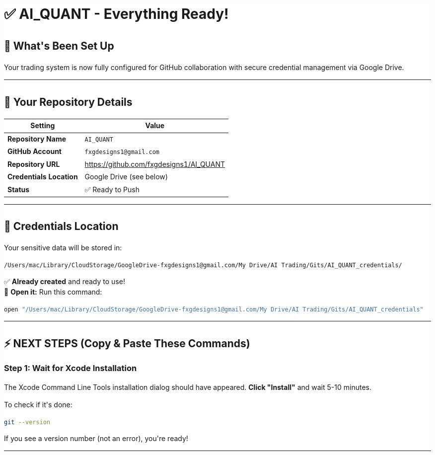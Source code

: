 # ✅ AI_QUANT - Everything Ready!

## 🎯 What's Been Set Up

Your trading system is now fully configured for GitHub collaboration with secure credential management via Google Drive.

---

## 📍 Your Repository Details

| Setting | Value |
|---------|-------|
| **Repository Name** | `AI_QUANT` |
| **GitHub Account** | `fxgdesigns1@gmail.com` |
| **Repository URL** | https://github.com/fxgdesigns1/AI_QUANT |
| **Credentials Location** | Google Drive (see below) |
| **Status** | ✅ Ready to Push |

---

## 📂 Credentials Location

Your sensitive data will be stored in:
```
/Users/mac/Library/CloudStorage/GoogleDrive-fxgdesigns1@gmail.com/My Drive/AI Trading/Gits/AI_QUANT_credentials/
```

✅ **Already created** and ready to use!  
📁 **Open it:** Run this command:
```bash
open "/Users/mac/Library/CloudStorage/GoogleDrive-fxgdesigns1@gmail.com/My Drive/AI Trading/Gits/AI_QUANT_credentials"
```

---

## ⚡ NEXT STEPS (Copy & Paste These Commands)

### Step 1: Wait for Xcode Installation

The Xcode Command Line Tools installation dialog should have appeared.
**Click "Install"** and wait 5-10 minutes.

To check if it's done:
```bash
git --version
```
If you see a version number (not an error), you're ready!

---